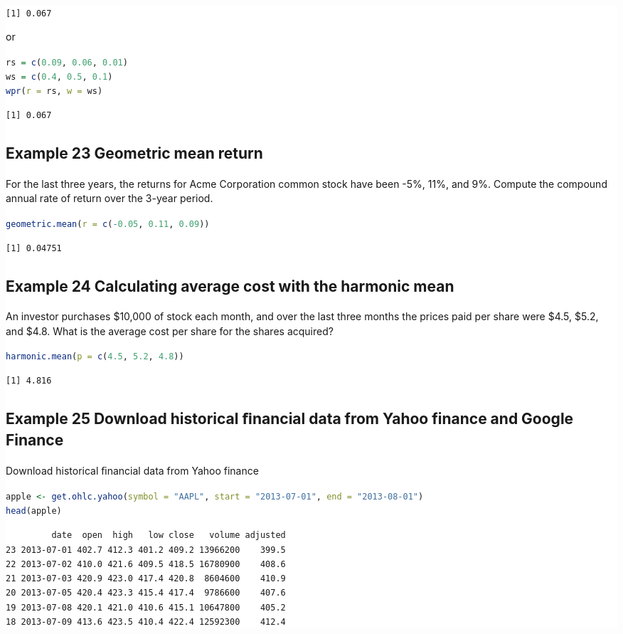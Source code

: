 ```
[1] 0.067
```


or   

```r
rs = c(0.09, 0.06, 0.01)
ws = c(0.4, 0.5, 0.1)
wpr(r = rs, w = ws)
```

```
[1] 0.067
```


Example 23 Geometric mean return
-------------------------------------------------
For the last three years, the returns for Acme Corporation common stock have been -5%, 11%, and 9%. Compute the compound annual rate of return over the 3-year period.     

```r
geometric.mean(r = c(-0.05, 0.11, 0.09))
```

```
[1] 0.04751
```


Example 24 Calculating average cost with the harmonic mean
------------------------------------------------------------
An investor purchases $10,000 of stock each month, and over the last three months the prices paid per share were $4.5, $5.2, and $4.8. What is the average cost per share for the shares acquired?      

```r
harmonic.mean(p = c(4.5, 5.2, 4.8))
```

```
[1] 4.816
```


Example 25 Download historical ﬁnancial data from Yahoo finance and Google Finance
---------------------------------------------------------------------------------------
Download historical ﬁnancial data from Yahoo finance       

```r
apple <- get.ohlc.yahoo(symbol = "AAPL", start = "2013-07-01", end = "2013-08-01")
head(apple)
```

```
         date  open  high   low close   volume adjusted
23 2013-07-01 402.7 412.3 401.2 409.2 13966200    399.5
22 2013-07-02 410.0 421.6 409.5 418.5 16780900    408.6
21 2013-07-03 420.9 423.0 417.4 420.8  8604600    410.9
20 2013-07-05 420.4 423.3 415.4 417.4  9786600    407.6
19 2013-07-08 420.1 421.0 410.6 415.1 10647800    405.2
18 2013-07-09 413.6 423.5 410.4 422.4 12592300    412.4
```

